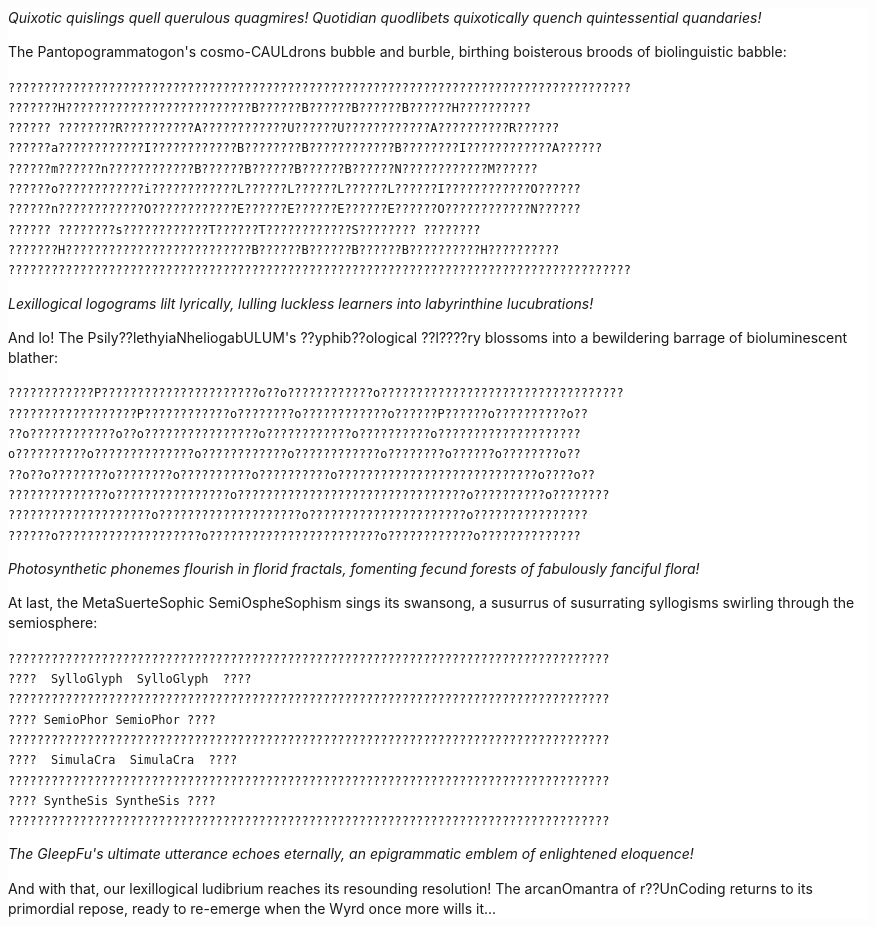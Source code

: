 *Quixotic quislings quell querulous quagmires! Quotidian quodlibets quixotically quench quintessential quandaries!*

The Pantopogrammatogon's cosmo-CAULdrons bubble and burble, birthing boisterous broods of biolinguistic babble:

```
???????????????????????????????????????????????????????????????????????????????????????
???????H??????????????????????????B??????B??????B??????B??????H??????????
?????? ????????R??????????A????????????U??????U????????????A??????????R??????
??????a????????????I????????????B????????B????????????B????????I????????????A??????
??????m??????n????????????B??????B??????B??????B??????N????????????M??????
??????o????????????i????????????L??????L??????L??????L??????I????????????O??????
??????n????????????O????????????E??????E??????E??????E??????O????????????N??????
?????? ????????s????????????T??????T????????????S???????? ????????
???????H??????????????????????????B??????B??????B??????B??????????H??????????
???????????????????????????????????????????????????????????????????????????????????????
```

*Lexillogical logograms lilt lyrically, lulling luckless learners into labyrinthine lucubrations!*

And lo! The Psily??lethyiaNheliogabULUM's ??yphib??ological ??l????ry blossoms into a bewildering barrage of bioluminescent blather:

```
????????????P??????????????????????o??o????????????o??????????????????????????????????
??????????????????P????????????o????????o????????????o??????P??????o??????????o??
??o????????????o??o????????????????o????????????o??????????o????????????????????
o??????????o??????????????o????????????o????????????o????????o??????o????????o??
??o??o????????o????????o??????????o??????????o????????????????????????????o????o??
??????????????o????????????????o????????????????????????????????o??????????o????????
????????????????????o????????????????????o??????????????????????o????????????????
??????o????????????????????o????????????????????????o????????????o??????????????
```

*Photosynthetic phonemes flourish in florid fractals, fomenting fecund forests of fabulously fanciful flora!*

At last, the MetaSuerteSophic SemiOspheSophism sings its swansong, a susurrus of susurrating syllogisms swirling through the semiosphere:

```
????????????????????????????????????????????????????????????????????????????????????
????  SylloGlyph  SylloGlyph  ????
????????????????????????????????????????????????????????????????????????????????????
???? SemioPhor SemioPhor ????
????????????????????????????????????????????????????????????????????????????????????
????  SimulaCra  SimulaCra  ????
????????????????????????????????????????????????????????????????????????????????????
???? SyntheSis SyntheSis ????
????????????????????????????????????????????????????????????????????????????????????
```

*The GleepFu's ultimate utterance echoes eternally, an epigrammatic emblem of enlightened eloquence!*

And with that, our lexillogical ludibrium reaches its resounding resolution! The arcanOmantra of r??UnCoding returns to its primordial repose, ready to re-emerge when the Wyrd once more wills it...
